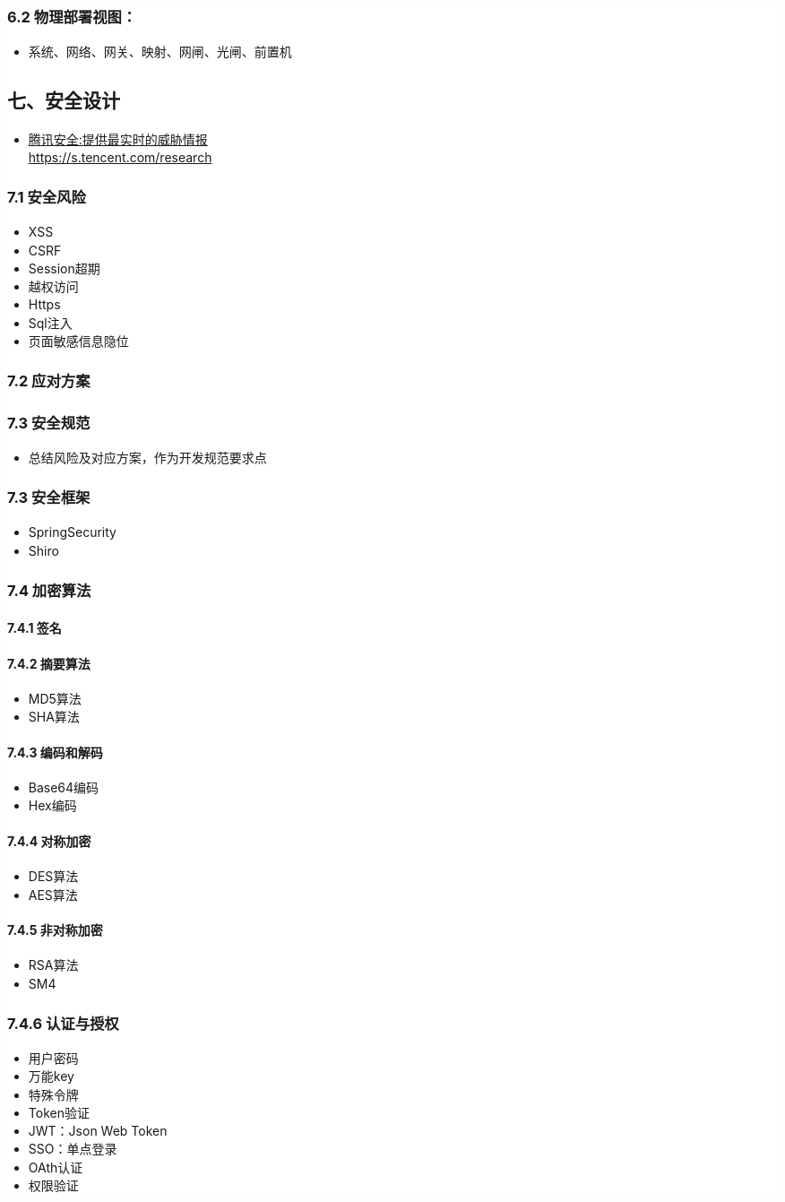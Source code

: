 ### 6.2 物理部署视图：
- 系统、网络、网关、映射、网闸、光闸、前置机 
    

## 七、安全设计
- [腾讯安全:提供最实时的威胁情报](https://v2.s.tencent.com/research/bsafe/list_3_5.html)  
https://s.tencent.com/research  

### 7.1 安全风险
- XSS
- CSRF
- Session超期
- 越权访问
- Https
- Sql注入
- 页面敏感信息隐位

### 7.2 应对方案

### 7.3 安全规范
- 总结风险及对应方案，作为开发规范要求点

### 7.3 安全框架
- SpringSecurity
- Shiro

### 7.4 加密算法

#### 7.4.1 签名

#### 7.4.2 摘要算法
- MD5算法  
- SHA算法  

#### 7.4.3 编码和解码
- Base64编码
- Hex编码

#### 7.4.4 对称加密
- DES算法  
- AES算法  

#### 7.4.5 非对称加密
- RSA算法
- SM4

### 7.4.6 认证与授权
- 用户密码
- 万能key
- 特殊令牌
- Token验证
- JWT：Json Web Token
- SSO：单点登录
- OAth认证
- 权限验证
